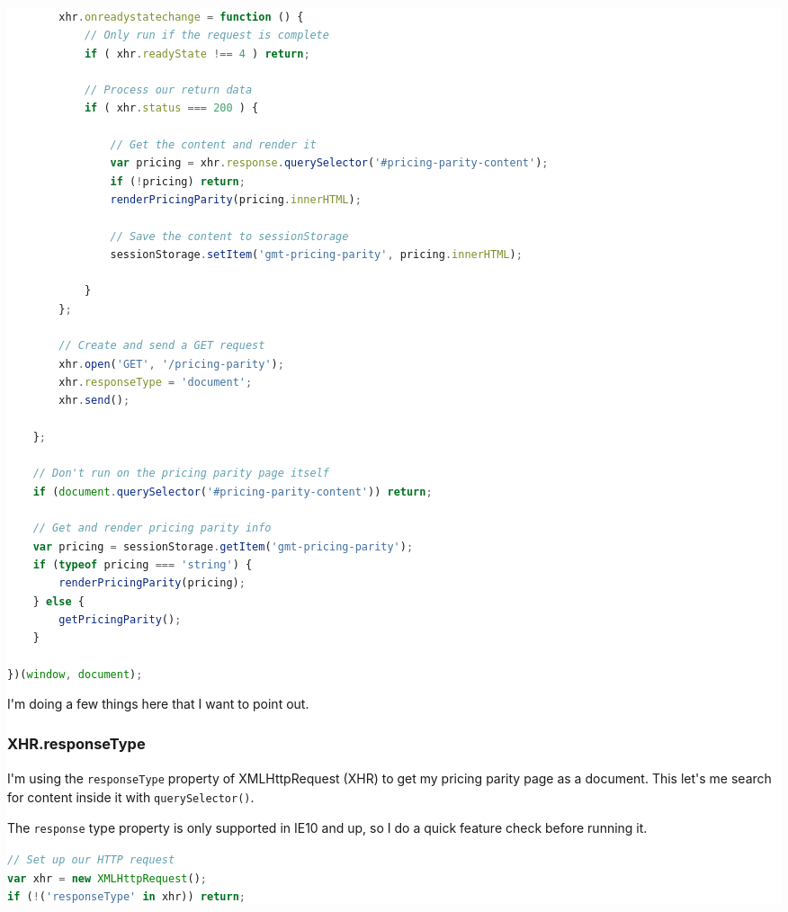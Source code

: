 ```js
		xhr.onreadystatechange = function () {
			// Only run if the request is complete
			if ( xhr.readyState !== 4 ) return;

			// Process our return data
			if ( xhr.status === 200 ) {

				// Get the content and render it
				var pricing = xhr.response.querySelector('#pricing-parity-content');
				if (!pricing) return;
				renderPricingParity(pricing.innerHTML);

				// Save the content to sessionStorage
				sessionStorage.setItem('gmt-pricing-parity', pricing.innerHTML);

			}
		};

		// Create and send a GET request
		xhr.open('GET', '/pricing-parity');
		xhr.responseType = 'document';
		xhr.send();

	};

	// Don't run on the pricing parity page itself
	if (document.querySelector('#pricing-parity-content')) return;

	// Get and render pricing parity info
	var pricing = sessionStorage.getItem('gmt-pricing-parity');
	if (typeof pricing === 'string') {
		renderPricingParity(pricing);
	} else {
		getPricingParity();
	}

})(window, document);
```

I'm doing a few things here that I want to point out.

### XHR.responseType

I'm using the `responseType` property of XMLHttpRequest (XHR) to get my pricing parity page as a document. This let's me search for content inside it with `querySelector()`.

The `response` type property is only supported in IE10 and up, so I do a quick feature check before running it.

```js
// Set up our HTTP request
var xhr = new XMLHttpRequest();
if (!('responseType' in xhr)) return;
```
